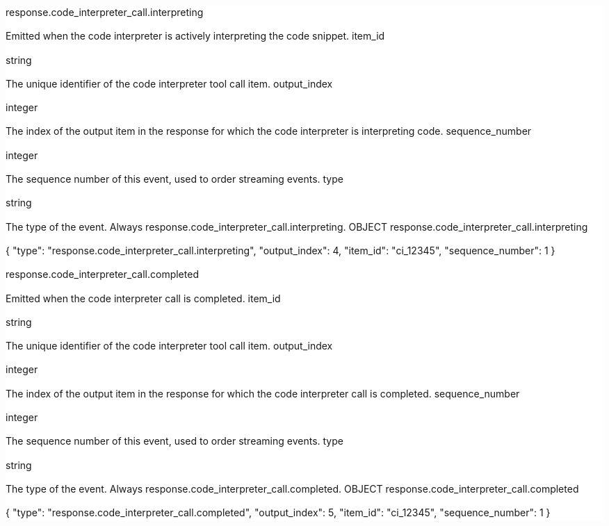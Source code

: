 response.code_interpreter_call.interpreting

Emitted when the code interpreter is actively interpreting the code snippet.
item_id

string

The unique identifier of the code interpreter tool call item.
output_index

integer

The index of the output item in the response for which the code interpreter is interpreting code.
sequence_number

integer

The sequence number of this event, used to order streaming events.
type

string

The type of the event. Always response.code_interpreter_call.interpreting.
OBJECT response.code_interpreter_call.interpreting

{
"type": "response.code_interpreter_call.interpreting",
"output_index": 4,
"item_id": "ci_12345",
"sequence_number": 1
}

response.code_interpreter_call.completed

Emitted when the code interpreter call is completed.
item_id

string

The unique identifier of the code interpreter tool call item.
output_index

integer

The index of the output item in the response for which the code interpreter call is completed.
sequence_number

integer

The sequence number of this event, used to order streaming events.
type

string

The type of the event. Always response.code_interpreter_call.completed.
OBJECT response.code_interpreter_call.completed

{
"type": "response.code_interpreter_call.completed",
"output_index": 5,
"item_id": "ci_12345",
"sequence_number": 1
}
